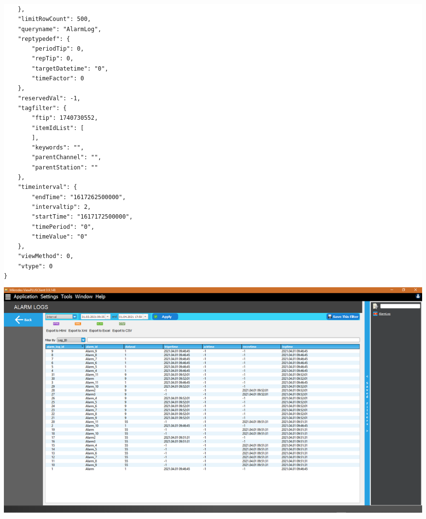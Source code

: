 ```
    },
    "limitRowCount": 500,
    "queryname": "AlarmLog",
    "reptypedef": {
        "periodTip": 0,
        "repTip": 0,
        "targetDatetime": "0",
        "timeFactor": 0
    },
    "reservedVal": -1,
    "tagfilter": {
        "ftip": 1740730552,
        "itemIdList": [
        ],
        "keywords": "",
        "parentChannel": "",
        "parentStation": ""
    },
    "timeinterval": {
        "endTime": "1617262500000",
        "intervaltip": 2,
        "startTime": "1617172500000",
        "timePeriod": "0",
        "timeValue": "0"
    },
    "viewMethod": 0,
    "vtype": 0
}
```

![active-alarm-02](/img/active-alarm-02.png)
